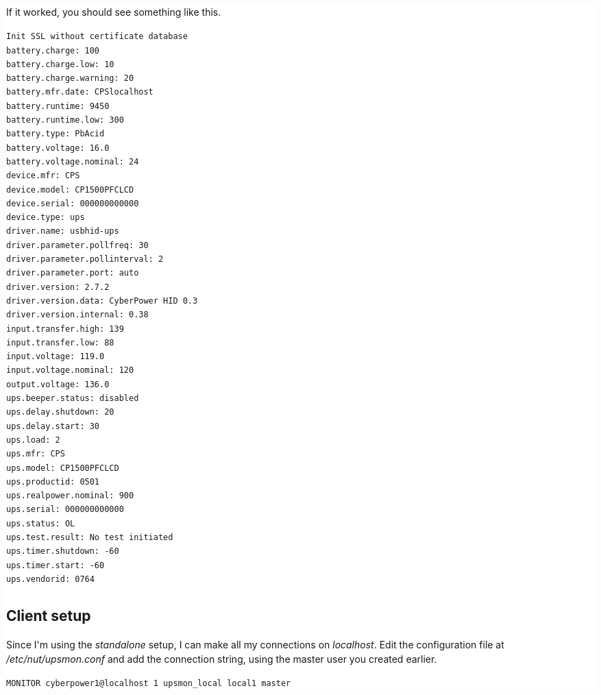 If it worked, you should see something like this.

```
Init SSL without certificate database
battery.charge: 100
battery.charge.low: 10
battery.charge.warning: 20
battery.mfr.date: CPSlocalhost
battery.runtime: 9450
battery.runtime.low: 300
battery.type: PbAcid
battery.voltage: 16.0
battery.voltage.nominal: 24
device.mfr: CPS
device.model: CP1500PFCLCD
device.serial: 000000000000
device.type: ups
driver.name: usbhid-ups
driver.parameter.pollfreq: 30
driver.parameter.pollinterval: 2
driver.parameter.port: auto
driver.version: 2.7.2
driver.version.data: CyberPower HID 0.3
driver.version.internal: 0.38
input.transfer.high: 139
input.transfer.low: 88
input.voltage: 119.0
input.voltage.nominal: 120
output.voltage: 136.0
ups.beeper.status: disabled
ups.delay.shutdown: 20
ups.delay.start: 30
ups.load: 2
ups.mfr: CPS
ups.model: CP1500PFCLCD
ups.productid: 0501
ups.realpower.nominal: 900
ups.serial: 000000000000
ups.status: OL
ups.test.result: No test initiated
ups.timer.shutdown: -60
ups.timer.start: -60
ups.vendorid: 0764
```

## Client setup

Since I'm using the _standalone_ setup, I can make all my connections on _localhost_. Edit the configuration file at _/etc/nut/upsmon.conf_ and add the connection string, using the master user you created earlier.

```
MONITOR cyberpower1@localhost 1 upsmon_local local1 master
```
